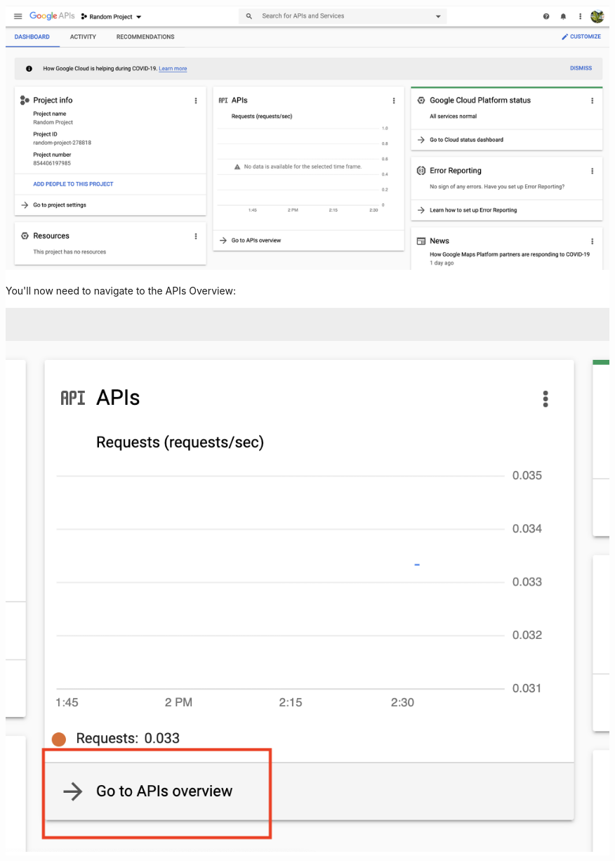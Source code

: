 ![Google API Project](resources/GoogleAPI3.png "Project landing page for Google API Cloud.")

You'll now need to navigate to the APIs Overview: 

![Google APIs](resources/GoogleAPI4.png "Link to APIs overview.")
